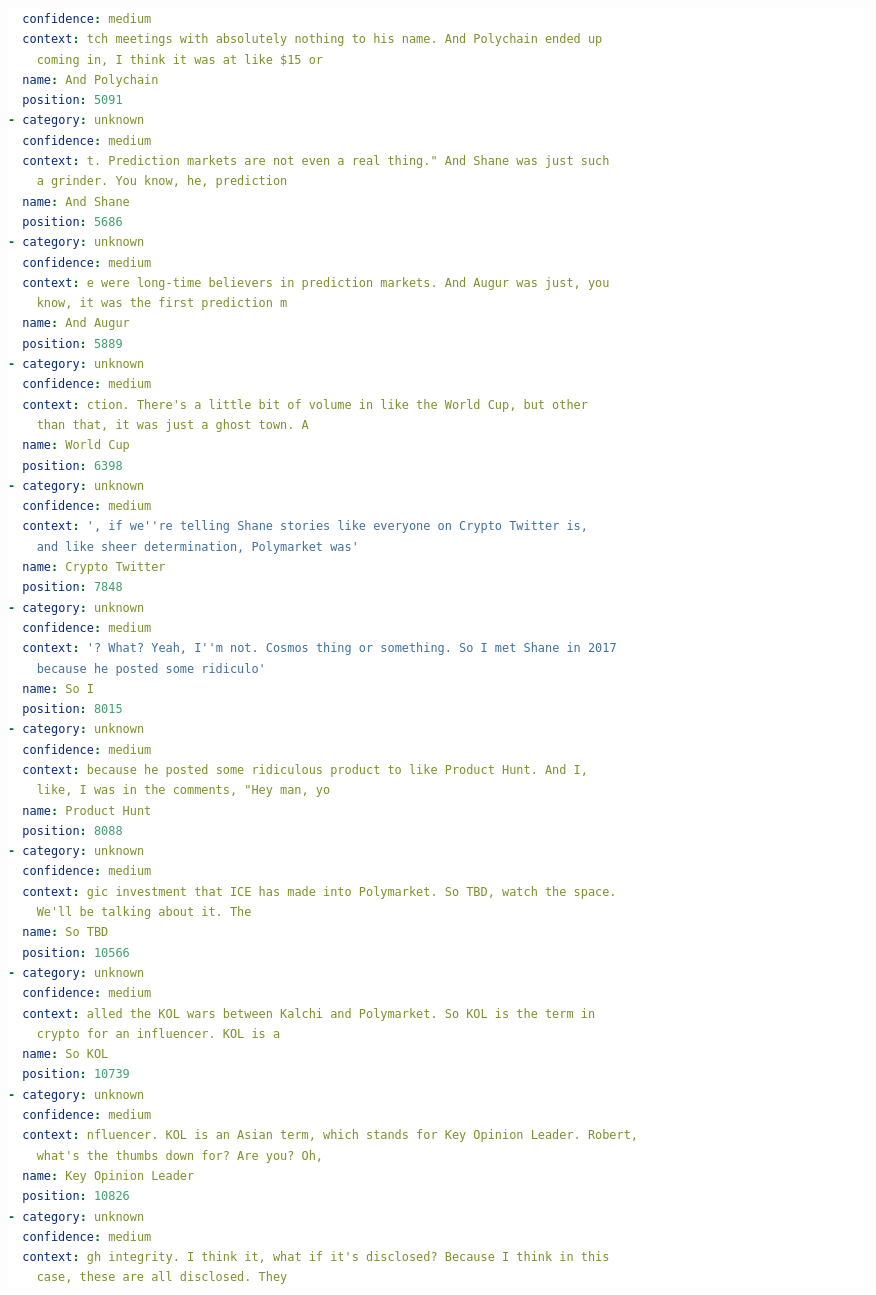 ```yaml
  confidence: medium
  context: tch meetings with absolutely nothing to his name. And Polychain ended up
    coming in, I think it was at like $15 or
  name: And Polychain
  position: 5091
- category: unknown
  confidence: medium
  context: t. Prediction markets are not even a real thing." And Shane was just such
    a grinder. You know, he, prediction
  name: And Shane
  position: 5686
- category: unknown
  confidence: medium
  context: e were long-time believers in prediction markets. And Augur was just, you
    know, it was the first prediction m
  name: And Augur
  position: 5889
- category: unknown
  confidence: medium
  context: ction. There's a little bit of volume in like the World Cup, but other
    than that, it was just a ghost town. A
  name: World Cup
  position: 6398
- category: unknown
  confidence: medium
  context: ', if we''re telling Shane stories like everyone on Crypto Twitter is,
    and like sheer determination, Polymarket was'
  name: Crypto Twitter
  position: 7848
- category: unknown
  confidence: medium
  context: '? What? Yeah, I''m not. Cosmos thing or something. So I met Shane in 2017
    because he posted some ridiculo'
  name: So I
  position: 8015
- category: unknown
  confidence: medium
  context: because he posted some ridiculous product to like Product Hunt. And I,
    like, I was in the comments, "Hey man, yo
  name: Product Hunt
  position: 8088
- category: unknown
  confidence: medium
  context: gic investment that ICE has made into Polymarket. So TBD, watch the space.
    We'll be talking about it. The
  name: So TBD
  position: 10566
- category: unknown
  confidence: medium
  context: alled the KOL wars between Kalchi and Polymarket. So KOL is the term in
    crypto for an influencer. KOL is a
  name: So KOL
  position: 10739
- category: unknown
  confidence: medium
  context: nfluencer. KOL is an Asian term, which stands for Key Opinion Leader. Robert,
    what's the thumbs down for? Are you? Oh,
  name: Key Opinion Leader
  position: 10826
- category: unknown
  confidence: medium
  context: gh integrity. I think it, what if it's disclosed? Because I think in this
    case, these are all disclosed. They
```